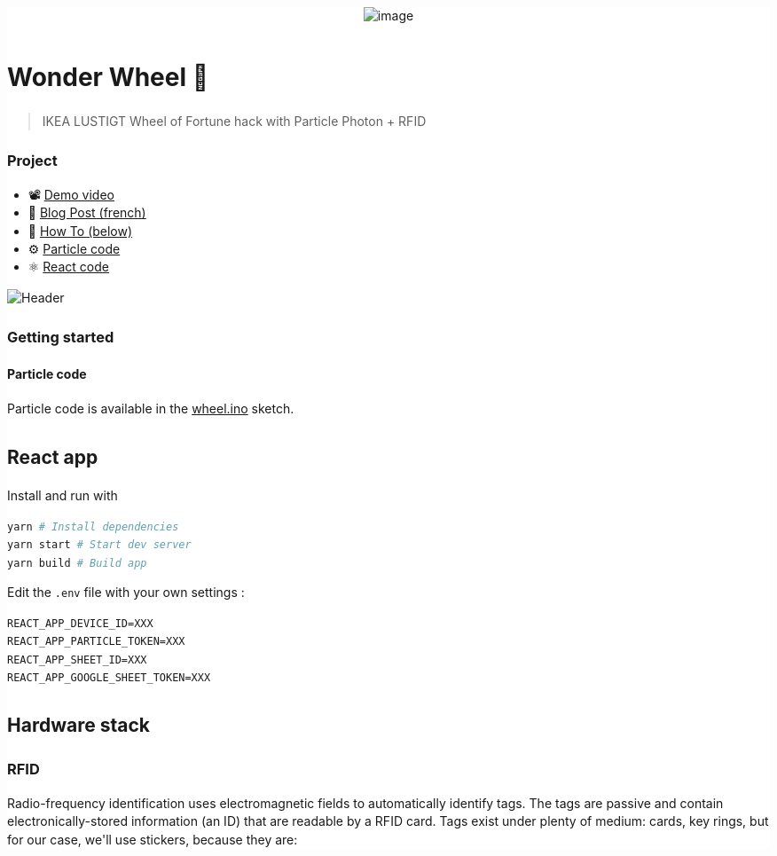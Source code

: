 <p align="center">
<img width="207" alt="image" src="https://user-images.githubusercontent.com/1102595/55682551-7b670a80-5935-11e9-8f2f-1d2ef3de8dc3.png">
</p>

# Wonder Wheel 🎡

> IKEA LUSTIGT Wheel of Fortune hack with Particle Photon + RFID

### Project

- 📽 [Demo video](https://www.youtube.com/watch?v=hQDlTcZH-zk)
- 📔 [Blog Post (french)](https://www.premieroctet.com/blog/transformez-une-roue-ikea-lustigt-en-une-roue-connectee-wifi/)
- 🎡 [How To (below)](https://github.com/premieroctet/wonder-wheel#parts--materials)
- ⚙️ [Particle code](wheel.ino)
- ⚛️ [React code](/src)

![Header](doc/assets/header.png)

### Getting started

#### Particle code

Particle code is available in the [wheel.ino](wheel.ino) sketch.

## React app

Install and run with

```bash
yarn # Install dependencies
yarn start # Start dev server
yarn build # Build app
```

Edit the `.env` file with your own settings :

```
REACT_APP_DEVICE_ID=XXX
REACT_APP_PARTICLE_TOKEN=XXX
REACT_APP_SHEET_ID=XXX
REACT_APP_GOOGLE_SHEET_TOKEN=XXX
```

## Hardware stack

### RFID

Radio-frequency identification uses electromagnetic fields to automatically identify tags. The tags are passive and contain electronically-stored information (an ID) that are readable by a RFID card. Tags exist under plenty of medium: cards, key rings, but for our case, we'll use stickers, because they are:
